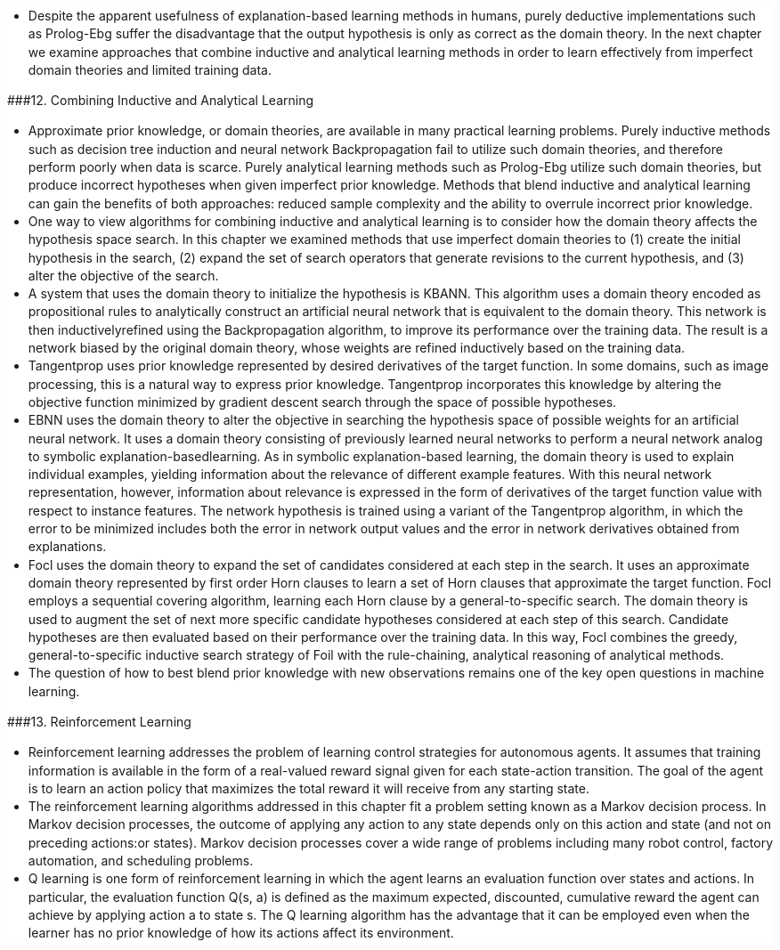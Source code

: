 * Despite the apparent usefulness of explanation-based learning methods in humans, purely deductive implementations such as Prolog-Ebg suffer the disadvantage that the output hypothesis is only as correct as the domain theory. In the next chapter we examine approaches that combine inductive and analytical learning methods in order to learn effectively from imperfect domain theories and limited training data.

###12. Combining Inductive and Analytical Learning
* Approximate prior knowledge, or domain theories, are available in many practical learning problems. Purely inductive methods such as decision tree induction and neural network Backpropagation fail to utilize such domain theories, and therefore perform poorly when data is scarce. Purely analytical learning methods such as Prolog-Ebg utilize such domain theories, but produce incorrect hypotheses when given imperfect prior knowledge. Methods that blend inductive and analytical learning can gain the benefits of both approaches: reduced sample complexity and the ability to overrule incorrect prior knowledge.
* One way to view algorithms for combining inductive and analytical learning is to consider how the domain theory affects the hypothesis space search. In this chapter we examined methods that use imperfect domain theories to (1) create the initial hypothesis in the search, (2) expand the set of search operators that generate revisions to the current hypothesis, and (3) alter the objective of the search.
* A system that uses the domain theory to initialize the hypothesis is KBANN. This algorithm uses a domain theory encoded as propositional rules to analytically construct an artificial neural network that is equivalent to the domain theory. This network is then inductivelyrefined using the Backpropagation algorithm, to improve its performance over the training data. The result is a network biased by the original domain theory, whose weights are refined inductively based on the training data.
* Tangentprop uses prior knowledge represented by desired derivatives of the target function. In some domains, such as image processing, this is a natural way to express prior knowledge. Tangentprop incorporates this knowledge by altering the objective function minimized by gradient descent search through the space of possible hypotheses.
* EBNN uses the domain theory to alter the objective in searching the hypothesis space of possible weights for an artificial neural network. It uses a domain theory consisting of previously learned neural networks to perform a neural network analog to symbolic explanation-basedlearning. As in symbolic explanation-based learning, the domain theory is used to explain individual examples, yielding information about the relevance of different example features. With this neural network representation, however, information about relevance is expressed in the form of derivatives of the target function value with respect to instance features. The network hypothesis is trained using a variant of the Tangentprop algorithm, in which the error to be minimized includes both the error in network output values and the error in network derivatives obtained from explanations.
* Focl uses the domain theory to expand the set of candidates considered at each step in the search. It uses an approximate domain theory represented by first order Horn clauses to learn a set of Horn clauses that approximate the target function. Focl employs a sequential covering algorithm, learning each Horn clause by a general-to-specific search. The domain theory is used to augment the set of next more specific candidate hypotheses considered at each step of this search. Candidate hypotheses are then evaluated based on their performance over the training data. In this way, Focl combines the greedy, general-to-specific inductive search strategy of Foil with the rule-chaining, analytical reasoning of analytical methods.
* The question of how to best blend prior knowledge with new observations remains one of the key open questions in machine learning.

###13. Reinforcement Learning
* Reinforcement learning addresses the problem of learning control strategies for autonomous agents. It assumes that training information is available in the form of a real-valued reward signal given for each state-action transition. The goal of the agent is to learn an action policy that maximizes the total reward it will receive from any starting state.
* The reinforcement learning algorithms addressed in this chapter fit a problem setting known as a Markov decision process. In Markov decision processes, the outcome of applying any action to any state depends only on this action and state (and not on preceding actions:or states). Markov decision processes cover a wide range of problems including many robot control, factory automation, and scheduling problems.
* Q learning is one form of reinforcement learning in which the agent learns an evaluation function over states and actions. In particular, the evaluation function Q(s, a) is defined as the maximum expected, discounted, cumulative reward the agent can achieve by applying action a to state s. The Q learning algorithm has the advantage that it can be employed even when the learner has no prior knowledge of how its actions affect its environment.